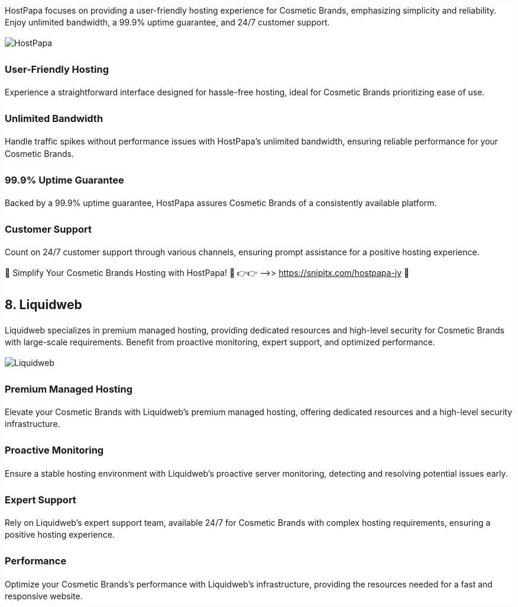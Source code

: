 HostPapa focuses on providing a user-friendly hosting experience for Cosmetic Brands, emphasizing simplicity and reliability. Enjoy unlimited bandwidth, a 99.9% uptime guarantee, and 24/7 customer support.

![HostPapa](https://i.imgur.com/ouDTkvl.jpeg "HostPapa Hosting")

### User-Friendly Hosting
Experience a straightforward interface designed for hassle-free hosting, ideal for Cosmetic Brands prioritizing ease of use.

### Unlimited Bandwidth
Handle traffic spikes without performance issues with HostPapa’s unlimited bandwidth, ensuring reliable performance for your Cosmetic Brands.

### 99.9% Uptime Guarantee
Backed by a 99.9% uptime guarantee, HostPapa assures Cosmetic Brands of a consistently available platform.

### Customer Support
Count on 24/7 customer support through various channels, ensuring prompt assistance for a positive hosting experience.

🌈 Simplify Your Cosmetic Brands Hosting with HostPapa! 🚀
👉👉 -->> https://snipitx.com/hostpapa-jy 🚀

## 8. Liquidweb

Liquidweb specializes in premium managed hosting, providing dedicated resources and high-level security for Cosmetic Brands with large-scale requirements. Benefit from proactive monitoring, expert support, and optimized performance.

![Liquidweb](https://i.imgur.com/4IvT9SC.jpeg "Liquidweb Hosting")

### Premium Managed Hosting
Elevate your Cosmetic Brands with Liquidweb’s premium managed hosting, offering dedicated resources and a high-level security infrastructure.

### Proactive Monitoring
Ensure a stable hosting environment with Liquidweb’s proactive server monitoring, detecting and resolving potential issues early.

### Expert Support
Rely on Liquidweb’s expert support team, available 24/7 for Cosmetic Brands with complex hosting requirements, ensuring a positive hosting experience.

### Performance
Optimize your Cosmetic Brands’s performance with Liquidweb’s infrastructure, providing the resources needed for a fast and responsive website.
